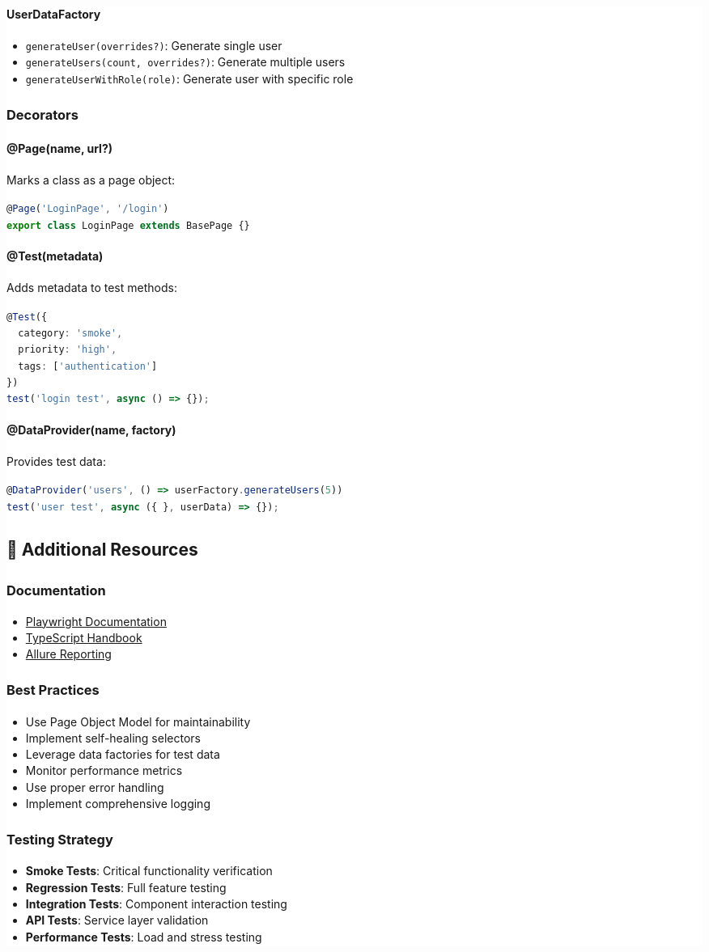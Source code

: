 #### UserDataFactory
- `generateUser(overrides?)`: Generate single user
- `generateUsers(count, overrides?)`: Generate multiple users
- `generateUserWithRole(role)`: Generate user with specific role

### Decorators

#### @Page(name, url?)
Marks a class as a page object:
```typescript
@Page('LoginPage', '/login')
export class LoginPage extends BasePage {}
```

#### @Test(metadata)
Adds metadata to test methods:
```typescript
@Test({
  category: 'smoke',
  priority: 'high',
  tags: ['authentication']
})
test('login test', async () => {});
```

#### @DataProvider(name, factory)
Provides test data:
```typescript
@DataProvider('users', () => userFactory.generateUsers(5))
test('user test', async ({ }, userData) => {});
```

## 🔗 Additional Resources

### Documentation
- [Playwright Documentation](https://playwright.dev/docs/)
- [TypeScript Handbook](https://www.typescriptlang.org/docs/)
- [Allure Reporting](https://docs.qameta.io/allure/)

### Best Practices
- Use Page Object Model for maintainability
- Implement self-healing selectors
- Leverage data factories for test data
- Monitor performance metrics
- Use proper error handling
- Implement comprehensive logging

### Testing Strategy
- **Smoke Tests**: Critical functionality verification
- **Regression Tests**: Full feature testing
- **Integration Tests**: Component interaction testing
- **API Tests**: Service layer validation
- **Performance Tests**: Load and stress testing
